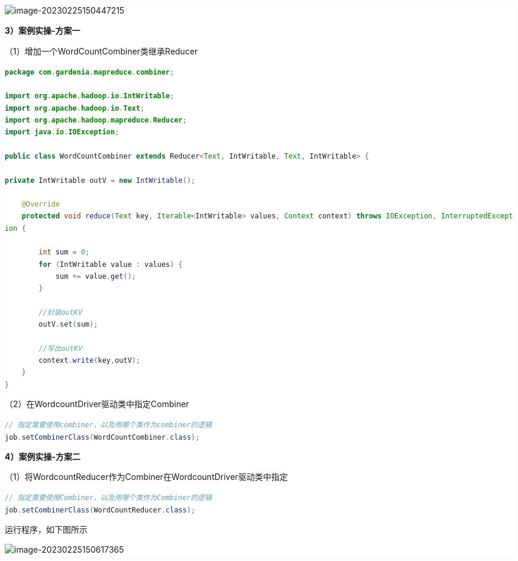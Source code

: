 ![image-20230225150447215](images/image-20230225150447215.png)

**3）案例实操-方案一**

（1）增加一个WordCountCombiner类继承Reducer

```java
package com.gardenia.mapreduce.combiner;

import org.apache.hadoop.io.IntWritable;
import org.apache.hadoop.io.Text;
import org.apache.hadoop.mapreduce.Reducer;
import java.io.IOException;

public class WordCountCombiner extends Reducer<Text, IntWritable, Text, IntWritable> {

private IntWritable outV = new IntWritable();

    @Override
    protected void reduce(Text key, Iterable<IntWritable> values, Context context) throws IOException, InterruptedException {

        int sum = 0;
        for (IntWritable value : values) {
            sum += value.get();
        }

        //封装outKV
        outV.set(sum);

        //写出outKV
        context.write(key,outV);
    }
}
```

（2）在WordcountDriver驱动类中指定Combiner

```java
// 指定需要使用combiner，以及用哪个类作为combiner的逻辑
job.setCombinerClass(WordCountCombiner.class);
```

**4）案例实操-方案二**

（1）将WordcountReducer作为Combiner在WordcountDriver驱动类中指定

```java
// 指定需要使用Combiner，以及用哪个类作为Combiner的逻辑
job.setCombinerClass(WordCountReducer.class);
```

运行程序，如下图所示

![image-20230225150617365](images/image-20230225150617365.png)
